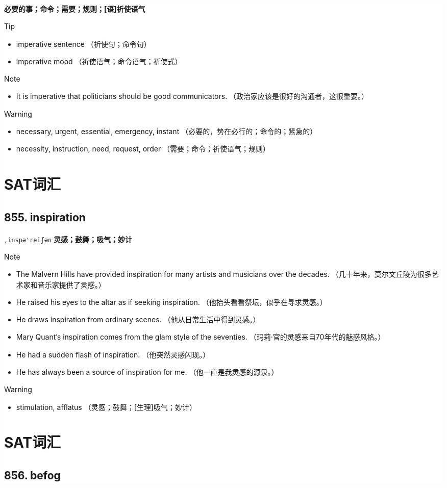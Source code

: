 **必要的事；命令；需要；规则；[语]祈使语气**

> [!TIP]
>
> - imperative sentence （祈使句；命令句）
>
> - imperative mood （祈使语气；命令语气；祈使式）
>

> [!NOTE]
>
> - It is imperative that politicians should be good communicators. （政治家应该是很好的沟通者，这很重要。）
>

> [!WARNING]
>
> - necessary, urgent, essential, emergency, instant （必要的，势在必行的；命令的；紧急的）
>
> - necessity, instruction, need, request, order （需要；命令；祈使语气；规则）
>

# SAT词汇

## 855. inspiration

`,inspə'reiʃən`  **灵感；鼓舞；吸气；妙计**

> [!NOTE]
>
> - The Malvern Hills have provided inspiration for many artists and musicians over the decades. （几十年来，莫尔文丘陵为很多艺术家和音乐家提供了灵感。）
>
> - He raised his eyes to the altar as if seeking inspiration. （他抬头看看祭坛，似乎在寻求灵感。）
>
> - He draws inspiration from ordinary scenes. （他从日常生活中得到灵感。）
>
> - Mary Quant’s inspiration comes from the glam style of the seventies. （玛莉·官的灵感来自70年代的魅惑风格。）
>
> - He had a sudden flash of inspiration. （他突然灵感闪现。）
>
> - He has always been a source of inspiration for me. （他一直是我灵感的源泉。）
>

> [!WARNING]
>
> - stimulation, afflatus （灵感；鼓舞；[生理]吸气；妙计）
>

# SAT词汇

## 856. befog

